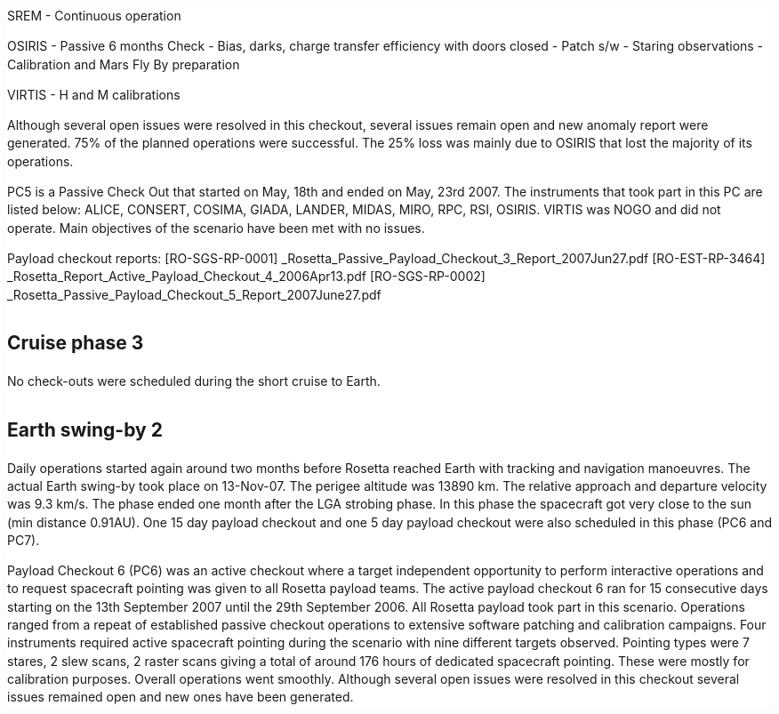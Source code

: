 SREM
    - Continuous operation
 
OSIRIS
    - Passive 6 months Check
    - Bias, darks, charge transfer efficiency with doors closed
    - Patch s/w
    - Staring observations
    - Calibration and Mars Fly By preparation
 
VIRTIS
    - H and M calibrations
 
Although several open issues were resolved in this checkout, several
issues remain open and new anomaly report were generated.
75% of the planned operations were successful. The 25% loss was mainly
due to OSIRIS that lost the majority of its operations.
 
PC5 is a Passive Check Out that started on May, 18th and ended on May,
23rd 2007. The instruments that took part in this PC are listed below:
ALICE, CONSERT, COSIMA, GIADA, LANDER, MIDAS, MIRO, RPC, RSI, OSIRIS.
VIRTIS was NOGO and did not operate.
Main objectives of the scenario have been met with no issues.
 
Payload checkout reports:
[RO-SGS-RP-0001]
_Rosetta_Passive_Payload_Checkout_3_Report_2007Jun27.pdf
[RO-EST-RP-3464]
_Rosetta_Report_Active_Payload_Checkout_4_2006Apr13.pdf
[RO-SGS-RP-0002]
_Rosetta_Passive_Payload_Checkout_5_Report_2007June27.pdf
 
Cruise phase 3
--------------
No check-outs were scheduled during the short cruise to Earth.
 
Earth swing-by 2
----------------
Daily operations started again around two months before Rosetta
reached Earth with tracking and navigation manoeuvres. The actual
Earth swing-by took place on 13-Nov-07. The perigee altitude was
13890 km. The relative approach and departure velocity was 9.3 km/s.
The phase ended one month after the LGA strobing phase. In this phase
the spacecraft got very close to the sun (min distance 0.91AU). One 15
day payload checkout and one 5 day payload checkout were also
scheduled in this phase (PC6 and PC7).
 
Payload Checkout 6 (PC6) was an active checkout where a target
independent opportunity to perform interactive operations and to
request spacecraft pointing was given to all Rosetta payload teams.
The active payload checkout 6 ran for 15 consecutive days starting on
the 13th September 2007 until the 29th September 2006.
All Rosetta payload took part in this scenario. Operations ranged from
a repeat of established passive checkout operations to extensive
software patching and calibration campaigns. Four instruments required
active spacecraft pointing during the scenario with nine different
targets observed. Pointing types were 7 stares, 2 slew scans, 2 raster
scans giving a total of around 176 hours of dedicated spacecraft
pointing. These were mostly for calibration purposes.
Overall operations went smoothly. Although several open issues were
resolved in this checkout several issues remained open and new ones
have been generated.
 